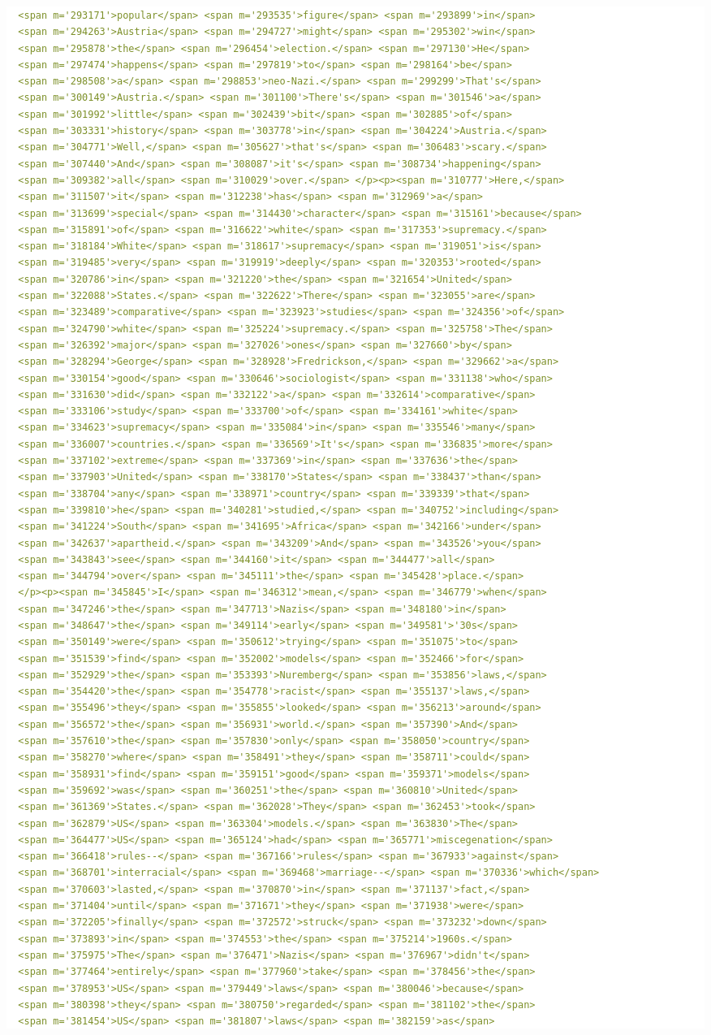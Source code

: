 ```yaml
  <span m='293171'>popular</span> <span m='293535'>figure</span> <span m='293899'>in</span>
  <span m='294263'>Austria</span> <span m='294727'>might</span> <span m='295302'>win</span>
  <span m='295878'>the</span> <span m='296454'>election.</span> <span m='297130'>He</span>
  <span m='297474'>happens</span> <span m='297819'>to</span> <span m='298164'>be</span>
  <span m='298508'>a</span> <span m='298853'>neo-Nazi.</span> <span m='299299'>That's</span>
  <span m='300149'>Austria.</span> <span m='301100'>There's</span> <span m='301546'>a</span>
  <span m='301992'>little</span> <span m='302439'>bit</span> <span m='302885'>of</span>
  <span m='303331'>history</span> <span m='303778'>in</span> <span m='304224'>Austria.</span>
  <span m='304771'>Well,</span> <span m='305627'>that's</span> <span m='306483'>scary.</span>
  <span m='307440'>And</span> <span m='308087'>it's</span> <span m='308734'>happening</span>
  <span m='309382'>all</span> <span m='310029'>over.</span> </p><p><span m='310777'>Here,</span>
  <span m='311507'>it</span> <span m='312238'>has</span> <span m='312969'>a</span>
  <span m='313699'>special</span> <span m='314430'>character</span> <span m='315161'>because</span>
  <span m='315891'>of</span> <span m='316622'>white</span> <span m='317353'>supremacy.</span>
  <span m='318184'>White</span> <span m='318617'>supremacy</span> <span m='319051'>is</span>
  <span m='319485'>very</span> <span m='319919'>deeply</span> <span m='320353'>rooted</span>
  <span m='320786'>in</span> <span m='321220'>the</span> <span m='321654'>United</span>
  <span m='322088'>States.</span> <span m='322622'>There</span> <span m='323055'>are</span>
  <span m='323489'>comparative</span> <span m='323923'>studies</span> <span m='324356'>of</span>
  <span m='324790'>white</span> <span m='325224'>supremacy.</span> <span m='325758'>The</span>
  <span m='326392'>major</span> <span m='327026'>ones</span> <span m='327660'>by</span>
  <span m='328294'>George</span> <span m='328928'>Fredrickson,</span> <span m='329662'>a</span>
  <span m='330154'>good</span> <span m='330646'>sociologist</span> <span m='331138'>who</span>
  <span m='331630'>did</span> <span m='332122'>a</span> <span m='332614'>comparative</span>
  <span m='333106'>study</span> <span m='333700'>of</span> <span m='334161'>white</span>
  <span m='334623'>supremacy</span> <span m='335084'>in</span> <span m='335546'>many</span>
  <span m='336007'>countries.</span> <span m='336569'>It's</span> <span m='336835'>more</span>
  <span m='337102'>extreme</span> <span m='337369'>in</span> <span m='337636'>the</span>
  <span m='337903'>United</span> <span m='338170'>States</span> <span m='338437'>than</span>
  <span m='338704'>any</span> <span m='338971'>country</span> <span m='339339'>that</span>
  <span m='339810'>he</span> <span m='340281'>studied,</span> <span m='340752'>including</span>
  <span m='341224'>South</span> <span m='341695'>Africa</span> <span m='342166'>under</span>
  <span m='342637'>apartheid.</span> <span m='343209'>And</span> <span m='343526'>you</span>
  <span m='343843'>see</span> <span m='344160'>it</span> <span m='344477'>all</span>
  <span m='344794'>over</span> <span m='345111'>the</span> <span m='345428'>place.</span>
  </p><p><span m='345845'>I</span> <span m='346312'>mean,</span> <span m='346779'>when</span>
  <span m='347246'>the</span> <span m='347713'>Nazis</span> <span m='348180'>in</span>
  <span m='348647'>the</span> <span m='349114'>early</span> <span m='349581'>'30s</span>
  <span m='350149'>were</span> <span m='350612'>trying</span> <span m='351075'>to</span>
  <span m='351539'>find</span> <span m='352002'>models</span> <span m='352466'>for</span>
  <span m='352929'>the</span> <span m='353393'>Nuremberg</span> <span m='353856'>laws,</span>
  <span m='354420'>the</span> <span m='354778'>racist</span> <span m='355137'>laws,</span>
  <span m='355496'>they</span> <span m='355855'>looked</span> <span m='356213'>around</span>
  <span m='356572'>the</span> <span m='356931'>world.</span> <span m='357390'>And</span>
  <span m='357610'>the</span> <span m='357830'>only</span> <span m='358050'>country</span>
  <span m='358270'>where</span> <span m='358491'>they</span> <span m='358711'>could</span>
  <span m='358931'>find</span> <span m='359151'>good</span> <span m='359371'>models</span>
  <span m='359692'>was</span> <span m='360251'>the</span> <span m='360810'>United</span>
  <span m='361369'>States.</span> <span m='362028'>They</span> <span m='362453'>took</span>
  <span m='362879'>US</span> <span m='363304'>models.</span> <span m='363830'>The</span>
  <span m='364477'>US</span> <span m='365124'>had</span> <span m='365771'>miscegenation</span>
  <span m='366418'>rules--</span> <span m='367166'>rules</span> <span m='367933'>against</span>
  <span m='368701'>interracial</span> <span m='369468'>marriage--</span> <span m='370336'>which</span>
  <span m='370603'>lasted,</span> <span m='370870'>in</span> <span m='371137'>fact,</span>
  <span m='371404'>until</span> <span m='371671'>they</span> <span m='371938'>were</span>
  <span m='372205'>finally</span> <span m='372572'>struck</span> <span m='373232'>down</span>
  <span m='373893'>in</span> <span m='374553'>the</span> <span m='375214'>1960s.</span>
  <span m='375975'>The</span> <span m='376471'>Nazis</span> <span m='376967'>didn't</span>
  <span m='377464'>entirely</span> <span m='377960'>take</span> <span m='378456'>the</span>
  <span m='378953'>US</span> <span m='379449'>laws</span> <span m='380046'>because</span>
  <span m='380398'>they</span> <span m='380750'>regarded</span> <span m='381102'>the</span>
  <span m='381454'>US</span> <span m='381807'>laws</span> <span m='382159'>as</span>
```